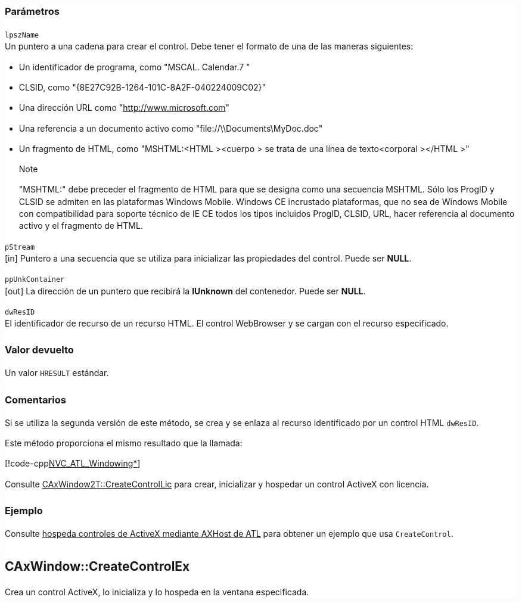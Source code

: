 ### <a name="parameters"></a>Parámetros  
 `lpszName`  
 Un puntero a una cadena para crear el control. Debe tener el formato de una de las maneras siguientes:  
  
-   Un identificador de programa, como "MSCAL. Calendar.7 "  
  
-   CLSID, como "{8E27C92B-1264-101C-8A2F-040224009C02}"  
  
-   Una dirección URL como "http://www.microsoft.com"  
  
-   Una referencia a un documento activo como "file://\\\Documents\MyDoc.doc"  
  
-   Un fragmento de HTML, como "MSHTML:\<HTML >\<cuerpo > se trata de una línea de texto\<corporal >\</HTML >"  
  
    > [!NOTE]
    >  "MSHTML:" debe preceder el fragmento de HTML para que se designa como una secuencia MSHTML. Sólo los ProgID y CLSID se admiten en las plataformas Windows Mobile. Windows CE incrustado plataformas, que no sea de Windows Mobile con compatibilidad para soporte técnico de IE CE todos los tipos incluidos ProgID, CLSID, URL, hacer referencia al documento activo y el fragmento de HTML.  
  
 `pStream`  
 [in] Puntero a una secuencia que se utiliza para inicializar las propiedades del control. Puede ser **NULL**.  
  
 `ppUnkContainer`  
 [out] La dirección de un puntero que recibirá la **IUnknown** del contenedor. Puede ser **NULL**.  
  
 `dwResID`  
 El identificador de recurso de un recurso HTML. El control WebBrowser y se cargan con el recurso especificado.  
  
### <a name="return-value"></a>Valor devuelto  
 Un valor `HRESULT` estándar.  
  
### <a name="remarks"></a>Comentarios  
 Si se utiliza la segunda versión de este método, se crea y se enlaza al recurso identificado por un control HTML `dwResID`.  
  
 Este método proporciona el mismo resultado que la llamada:  
  
 [!code-cpp[NVC_ATL_Windowing&#42;](../../atl/codesnippet/cpp/caxwindow-class_1.cpp)]  
  
 Consulte [CAxWindow2T::CreateControlLic](../../atl/reference/caxwindow2t-class.md#createcontrollic) para crear, inicializar y hospedar un control ActiveX con licencia.  
  
### <a name="example"></a>Ejemplo  
 Consulte [hospeda controles de ActiveX mediante AXHost de ATL](../../atl/hosting-activex-controls-using-atl-axhost.md) para obtener un ejemplo que usa `CreateControl`.  
  
##  <a name="a-namecreatecontrolexa--caxwindowcreatecontrolex"></a><a name="createcontrolex"></a>CAxWindow::CreateControlEx  
 Crea un control ActiveX, lo inicializa y lo hospeda en la ventana especificada.  
  